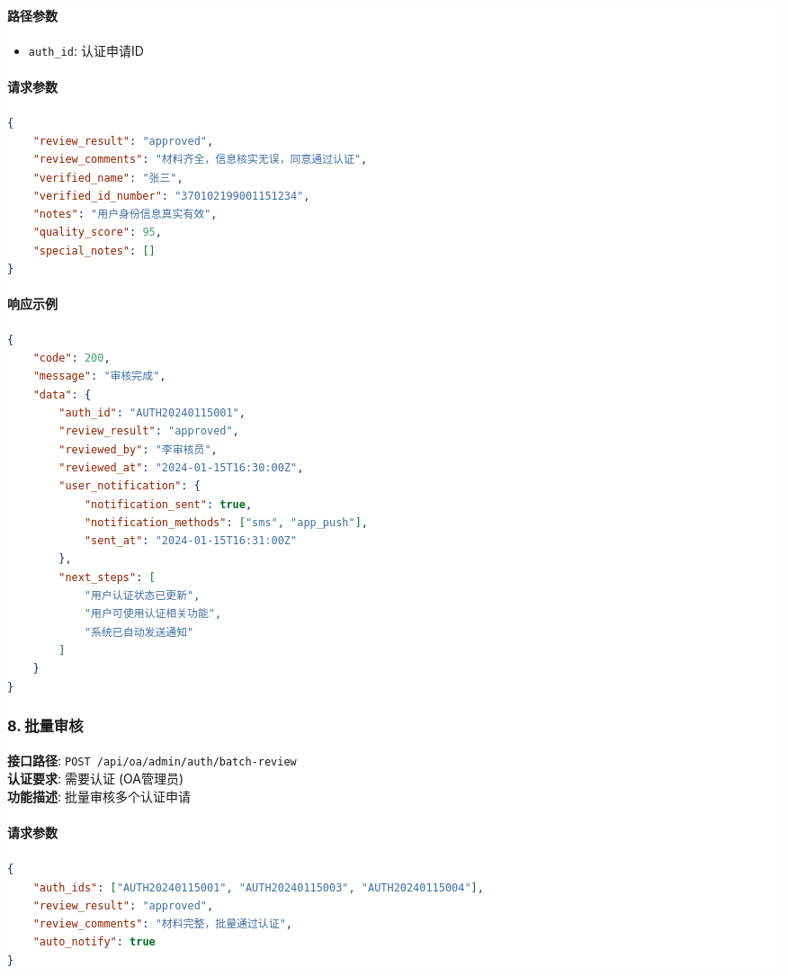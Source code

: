 #### 路径参数
- `auth_id`: 认证申请ID

#### 请求参数
```json
{
    "review_result": "approved",
    "review_comments": "材料齐全，信息核实无误，同意通过认证",
    "verified_name": "张三",
    "verified_id_number": "370102199001151234",
    "notes": "用户身份信息真实有效",
    "quality_score": 95,
    "special_notes": []
}
```

#### 响应示例
```json
{
    "code": 200,
    "message": "审核完成",
    "data": {
        "auth_id": "AUTH20240115001",
        "review_result": "approved",
        "reviewed_by": "李审核员",
        "reviewed_at": "2024-01-15T16:30:00Z",
        "user_notification": {
            "notification_sent": true,
            "notification_methods": ["sms", "app_push"],
            "sent_at": "2024-01-15T16:31:00Z"
        },
        "next_steps": [
            "用户认证状态已更新",
            "用户可使用认证相关功能",
            "系统已自动发送通知"
        ]
    }
}
```

### 8. 批量审核
**接口路径**: `POST /api/oa/admin/auth/batch-review`  
**认证要求**: 需要认证 (OA管理员)  
**功能描述**: 批量审核多个认证申请

#### 请求参数
```json
{
    "auth_ids": ["AUTH20240115001", "AUTH20240115003", "AUTH20240115004"],
    "review_result": "approved",
    "review_comments": "材料完整，批量通过认证",
    "auto_notify": true
}
```
